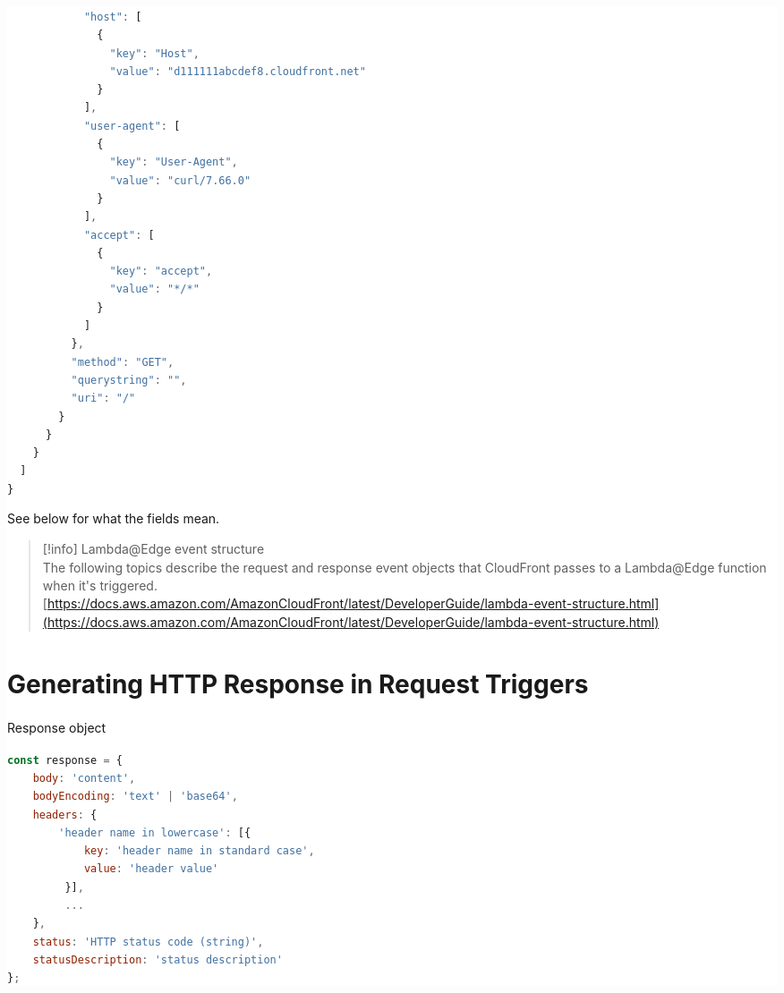```JavaScript
            "host": [
              {
                "key": "Host",
                "value": "d111111abcdef8.cloudfront.net"
              }
            ],
            "user-agent": [
              {
                "key": "User-Agent",
                "value": "curl/7.66.0"
              }
            ],
            "accept": [
              {
                "key": "accept",
                "value": "*/*"
              }
            ]
          },
          "method": "GET",
          "querystring": "",
          "uri": "/"
        }
      }
    }
  ]
}
```

See below for what the fields mean.

> [!info] Lambda@Edge event structure  
> The following topics describe the request and response event objects that CloudFront passes to a Lambda@Edge function when it's triggered.  
> [https://docs.aws.amazon.com/AmazonCloudFront/latest/DeveloperGuide/lambda-event-structure.html](https://docs.aws.amazon.com/AmazonCloudFront/latest/DeveloperGuide/lambda-event-structure.html)  

# Generating HTTP Response in Request Triggers

Response object

```JavaScript
const response = {
    body: 'content',
    bodyEncoding: 'text' | 'base64',
    headers: {
        'header name in lowercase': [{
            key: 'header name in standard case',
            value: 'header value'
         }],
         ...
    },
    status: 'HTTP status code (string)',
    statusDescription: 'status description'
};
```
